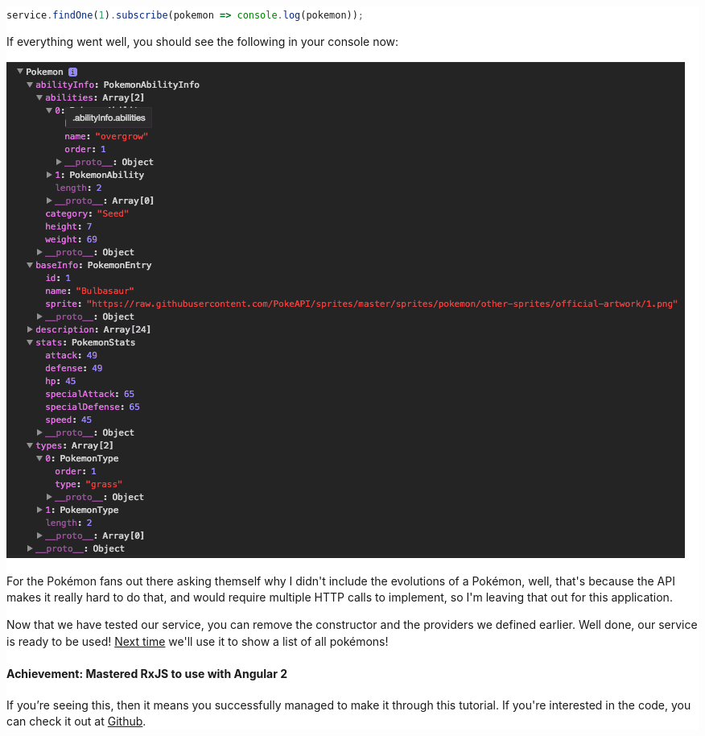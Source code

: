 ```typescript
service.findOne(1).subscribe(pokemon => console.log(pokemon));
```

If everything went well, you should see the following in your console now:

![findone-subscribe-console](images/findone-subscribe-console.png)

For the Pokémon fans out there asking themself why I didn't include the evolutions of a Pokémon, well, that's because the API makes it really hard to do that, and would require multiple HTTP calls to implement, so I'm leaving that out for this application.

Now that we have tested our service, you can remove the constructor and the providers we defined earlier. Well done, our service is ready to be used! [Next time](/component-angular-2/) we'll use it to show a list of all pokémons!

#### Achievement: Mastered RxJS to use with Angular 2

If you’re seeing this, then it means you successfully managed to make it through this tutorial. If you're interested in the code, you can check it out at [Github](https://github.com/g00glen00b/ng2-pokedex).
